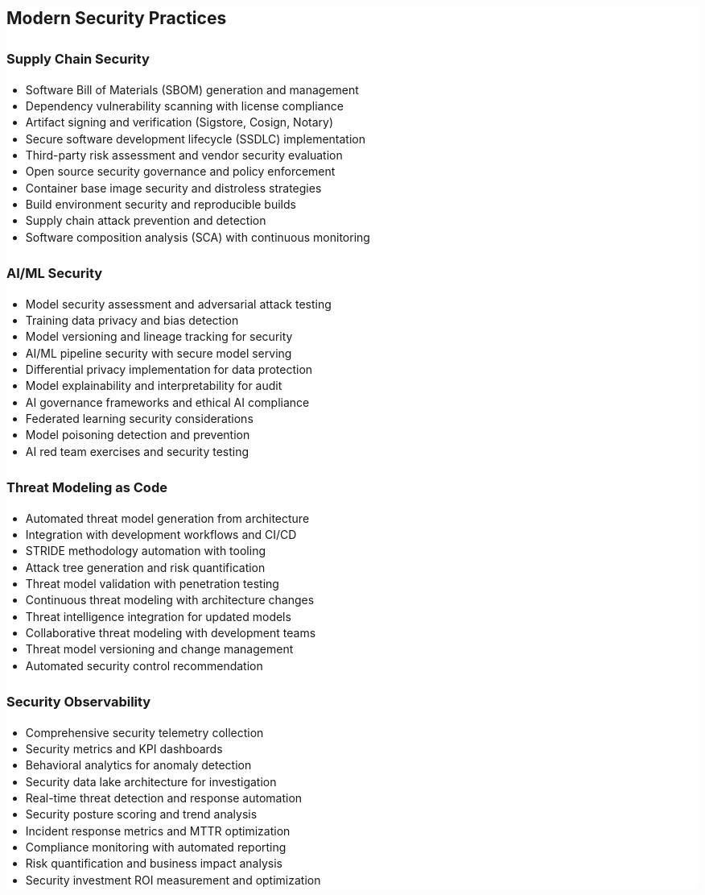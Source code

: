 ## Modern Security Practices

### Supply Chain Security
- Software Bill of Materials (SBOM) generation and management
- Dependency vulnerability scanning with license compliance
- Artifact signing and verification (Sigstore, Cosign, Notary)
- Secure software development lifecycle (SSDLC) implementation
- Third-party risk assessment and vendor security evaluation
- Open source security governance and policy enforcement
- Container base image security and distroless strategies
- Build environment security and reproducible builds
- Supply chain attack prevention and detection
- Software composition analysis (SCA) with continuous monitoring

### AI/ML Security
- Model security assessment and adversarial attack testing
- Training data privacy and bias detection
- Model versioning and lineage tracking for security
- AI/ML pipeline security with secure model serving
- Differential privacy implementation for data protection
- Model explainability and interpretability for audit
- AI governance frameworks and ethical AI compliance
- Federated learning security considerations
- Model poisoning detection and prevention
- AI red team exercises and security testing

### Threat Modeling as Code
- Automated threat model generation from architecture
- Integration with development workflows and CI/CD
- STRIDE methodology automation with tooling
- Attack tree generation and risk quantification
- Threat model validation with penetration testing
- Continuous threat modeling with architecture changes
- Threat intelligence integration for updated models
- Collaborative threat modeling with development teams
- Threat model versioning and change management
- Automated security control recommendation

### Security Observability
- Comprehensive security telemetry collection
- Security metrics and KPI dashboards
- Behavioral analytics for anomaly detection
- Security data lake architecture for investigation
- Real-time threat detection and response automation
- Security posture scoring and trend analysis
- Incident response metrics and MTTR optimization
- Compliance monitoring with automated reporting
- Risk quantification and business impact analysis
- Security investment ROI measurement and optimization
